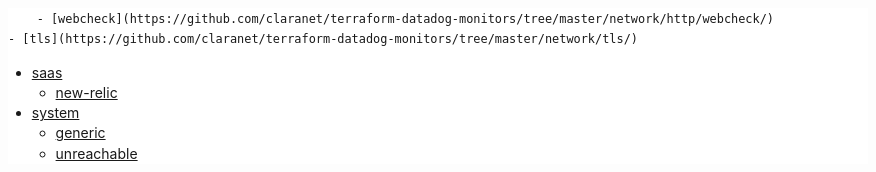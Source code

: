 		- [webcheck](https://github.com/claranet/terraform-datadog-monitors/tree/master/network/http/webcheck/)
	- [tls](https://github.com/claranet/terraform-datadog-monitors/tree/master/network/tls/)
- [saas](https://github.com/claranet/terraform-datadog-monitors/tree/master/saas/)
	- [new-relic](https://github.com/claranet/terraform-datadog-monitors/tree/master/saas/new-relic/)
- [system](https://github.com/claranet/terraform-datadog-monitors/tree/master/system/)
	- [generic](https://github.com/claranet/terraform-datadog-monitors/tree/master/system/generic/)
	- [unreachable](https://github.com/claranet/terraform-datadog-monitors/tree/master/system/unreachable/)
